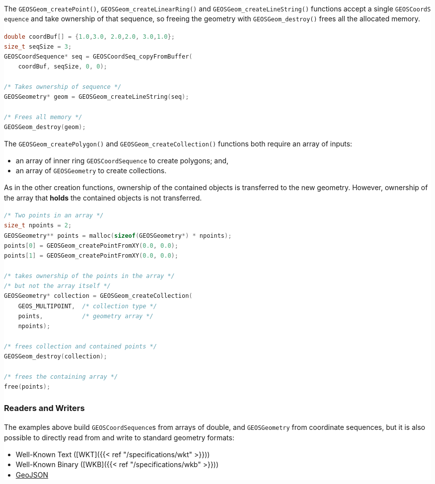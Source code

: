 The `GEOSGeom_createPoint()`, `GEOSGeom_createLinearRing()` and `GEOSGeom_createLineString()` functions accept a single `GEOSCoordSequence` and take ownership of that sequence,
so freeing the geometry with `GEOSGeom_destroy()` frees all the allocated memory.

```c
double coordBuf[] = {1.0,3.0, 2.0,2.0, 3.0,1.0};
size_t seqSize = 3;
GEOSCoordSequence* seq = GEOSCoordSeq_copyFromBuffer(
    coordBuf, seqSize, 0, 0);

/* Takes ownership of sequence */
GEOSGeometry* geom = GEOSGeom_createLineString(seq);

/* Frees all memory */
GEOSGeom_destroy(geom);
```

The `GEOSGeom_createPolygon()` and `GEOSGeom_createCollection()` functions both require an array of inputs:

* an array of inner ring `GEOSCoordSequence` to create polygons; and,
* an array of `GEOSGeometry` to create collections.

As in the other creation functions, ownership of the contained objects is transferred to the new geometry. However, ownership of the array that **holds** the contained objects is not transferred.

```c
/* Two points in an array */
size_t npoints = 2;
GEOSGeometry** points = malloc(sizeof(GEOSGeometry*) * npoints);
points[0] = GEOSGeom_createPointFromXY(0.0, 0.0);
points[1] = GEOSGeom_createPointFromXY(0.0, 0.0);

/* takes ownership of the points in the array */
/* but not the array itself */
GEOSGeometry* collection = GEOSGeom_createCollection(
    GEOS_MULTIPOINT,  /* collection type */
    points,           /* geometry array */
    npoints);

/* frees collection and contained points */
GEOSGeom_destroy(collection);

/* frees the containing array */
free(points);
```

### Readers and Writers

The examples above build `GEOSCoordSequence`s from arrays of double, and `GEOSGeometry` from coordinate sequences, but it is also possible to directly read from and write to standard geometry formats:

* Well-Known Text ([WKT]({{< ref "/specifications/wkt" >}}))
* Well-Known Binary ([WKB]({{< ref "/specifications/wkb" >}}))
* [GeoJSON](https://datatracker.ietf.org/doc/html/rfc7946)
